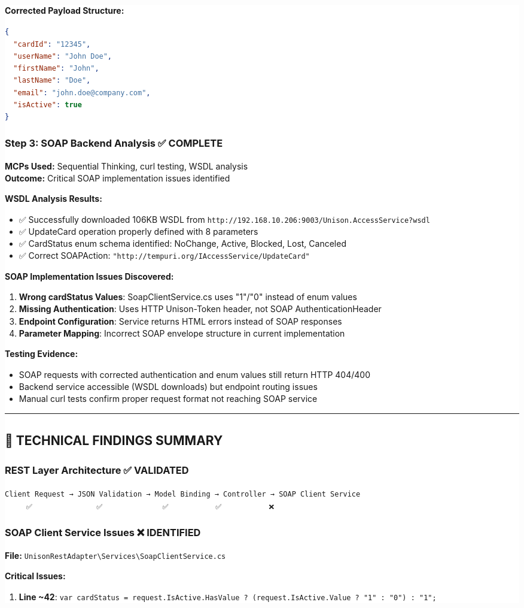 **Corrected Payload Structure:**

```json
{
  "cardId": "12345",
  "userName": "John Doe",
  "firstName": "John",
  "lastName": "Doe",
  "email": "john.doe@company.com",
  "isActive": true
}
```

### **Step 3: SOAP Backend Analysis** ✅ COMPLETE

**MCPs Used:** Sequential Thinking, curl testing, WSDL analysis  
**Outcome:** Critical SOAP implementation issues identified

**WSDL Analysis Results:**

- ✅ Successfully downloaded 106KB WSDL from `http://192.168.10.206:9003/Unison.AccessService?wsdl`
- ✅ UpdateCard operation properly defined with 8 parameters
- ✅ CardStatus enum schema identified: NoChange, Active, Blocked, Lost, Canceled
- ✅ Correct SOAPAction: `"http://tempuri.org/IAccessService/UpdateCard"`

**SOAP Implementation Issues Discovered:**

1. **Wrong cardStatus Values**: SoapClientService.cs uses "1"/"0" instead of enum values
2. **Missing Authentication**: Uses HTTP Unison-Token header, not SOAP AuthenticationHeader
3. **Endpoint Configuration**: Service returns HTML errors instead of SOAP responses
4. **Parameter Mapping**: Incorrect SOAP envelope structure in current implementation

**Testing Evidence:**

- SOAP requests with corrected authentication and enum values still return HTTP 404/400
- Backend service accessible (WSDL downloads) but endpoint routing issues
- Manual curl tests confirm proper request format not reaching SOAP service

---

## 🔧 TECHNICAL FINDINGS SUMMARY

### REST Layer Architecture ✅ VALIDATED

```
Client Request → JSON Validation → Model Binding → Controller → SOAP Client Service
     ✅               ✅              ✅           ✅           ❌
```

### SOAP Client Service Issues ❌ IDENTIFIED

**File:** `UnisonRestAdapter\Services\SoapClientService.cs`

**Critical Issues:**

1. **Line ~42**: `var cardStatus = request.IsActive.HasValue ? (request.IsActive.Value ? "1" : "0") : "1";`
